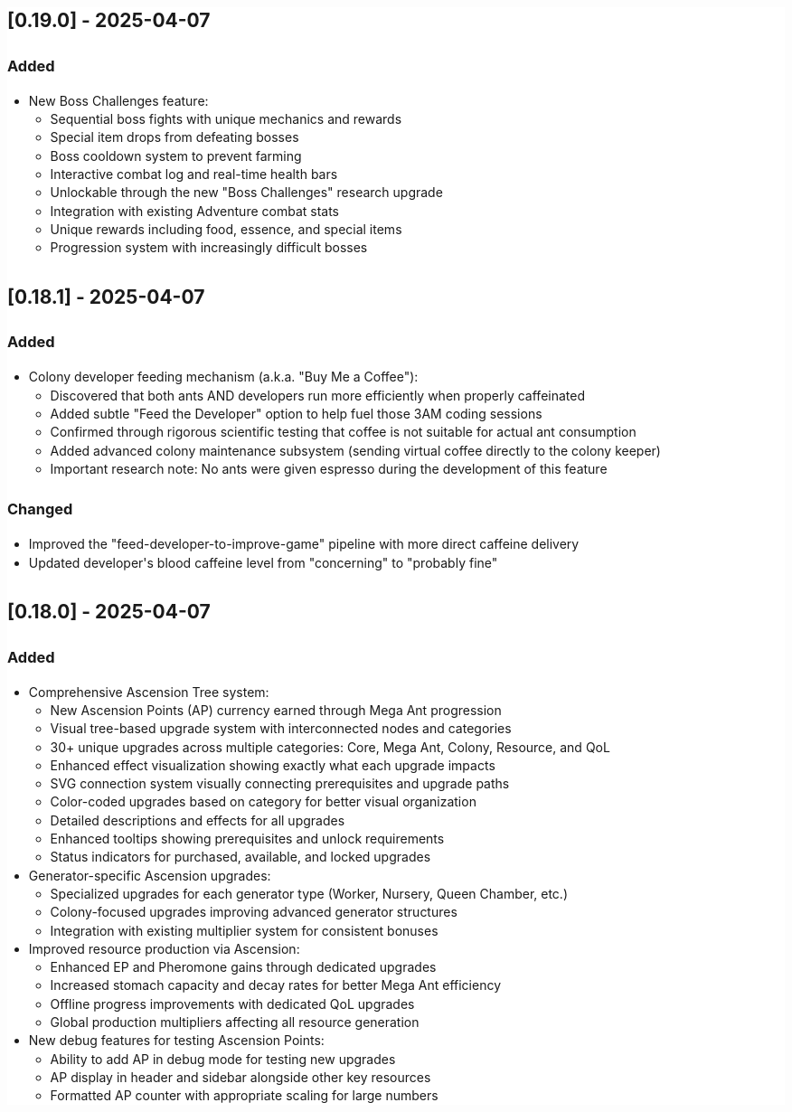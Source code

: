 ## [0.19.0] - 2025-04-07

### Added
- New Boss Challenges feature:
  - Sequential boss fights with unique mechanics and rewards
  - Special item drops from defeating bosses
  - Boss cooldown system to prevent farming
  - Interactive combat log and real-time health bars
  - Unlockable through the new "Boss Challenges" research upgrade
  - Integration with existing Adventure combat stats
  - Unique rewards including food, essence, and special items
  - Progression system with increasingly difficult bosses

## [0.18.1] - 2025-04-07

### Added
- Colony developer feeding mechanism (a.k.a. "Buy Me a Coffee"):
  - Discovered that both ants AND developers run more efficiently when properly caffeinated
  - Added subtle "Feed the Developer" option to help fuel those 3AM coding sessions
  - Confirmed through rigorous scientific testing that coffee is not suitable for actual ant consumption
  - Added advanced colony maintenance subsystem (sending virtual coffee directly to the colony keeper)
  - Important research note: No ants were given espresso during the development of this feature

### Changed
- Improved the "feed-developer-to-improve-game" pipeline with more direct caffeine delivery
- Updated developer's blood caffeine level from "concerning" to "probably fine"

## [0.18.0] - 2025-04-07

### Added
- Comprehensive Ascension Tree system:
  - New Ascension Points (AP) currency earned through Mega Ant progression
  - Visual tree-based upgrade system with interconnected nodes and categories
  - 30+ unique upgrades across multiple categories: Core, Mega Ant, Colony, Resource, and QoL
  - Enhanced effect visualization showing exactly what each upgrade impacts
  - SVG connection system visually connecting prerequisites and upgrade paths
  - Color-coded upgrades based on category for better visual organization
  - Detailed descriptions and effects for all upgrades
  - Enhanced tooltips showing prerequisites and unlock requirements
  - Status indicators for purchased, available, and locked upgrades
- Generator-specific Ascension upgrades:
  - Specialized upgrades for each generator type (Worker, Nursery, Queen Chamber, etc.)
  - Colony-focused upgrades improving advanced generator structures
  - Integration with existing multiplier system for consistent bonuses
- Improved resource production via Ascension:
  - Enhanced EP and Pheromone gains through dedicated upgrades
  - Increased stomach capacity and decay rates for better Mega Ant efficiency
  - Offline progress improvements with dedicated QoL upgrades
  - Global production multipliers affecting all resource generation
- New debug features for testing Ascension Points:
  - Ability to add AP in debug mode for testing new upgrades
  - AP display in header and sidebar alongside other key resources
  - Formatted AP counter with appropriate scaling for large numbers
